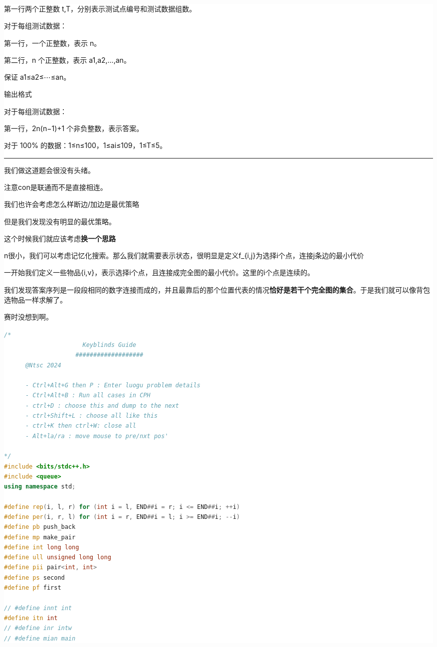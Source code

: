 第一行两个正整数 t,T，分别表示测试点编号和测试数据组数。

对于每组测试数据：

第一行，一个正整数，表示 n。

第二行，n 个正整数，表示 a1​,a2​,…,an​。

保证 a1​≤a2​≤⋯≤an​。

输出格式

对于每组测试数据：

第一行，2n(n−1)​+1 个非负整数，表示答案。

对于 100% 的数据：1≤n≤100，1≤ai​≤109，1≤T≤5。

---

我们做这道题会很没有头绪。

注意con是联通而不是直接相连。

我们也许会考虑怎么样断边/加边是最优策略

但是我们发现没有明显的最优策略。

这个时候我们就应该考虑**换一个思路**

n很小，我们可以考虑记忆化搜索。那么我们就需要表示状态，很明显是定义f_{i,j}为选择i个点，连接j条边的最小代价

一开始我们定义一些物品{i,v}，表示选择i个点，且连接成完全图的最小代价。这里的i个点是连续的。

我们发现答案序列是一段段相同的数字连接而成的，并且最靠后的那个位置代表的情况**恰好是若干个完全图的集合**。于是我们就可以像背包选物品一样求解了。





赛时没想到啊。

```C++
/*                                                                                
                      Keyblinds Guide
     				###################
      @Ntsc 2024

      - Ctrl+Alt+G then P : Enter luogu problem details
      - Ctrl+Alt+B : Run all cases in CPH
      - ctrl+D : choose this and dump to the next
      - ctrl+Shift+L : choose all like this
      - ctrl+K then ctrl+W: close all
      - Alt+la/ra : move mouse to pre/nxt pos'
	  
*/
#include <bits/stdc++.h>
#include <queue>
using namespace std;

#define rep(i, l, r) for (int i = l, END##i = r; i <= END##i; ++i)
#define per(i, r, l) for (int i = r, END##i = l; i >= END##i; --i)
#define pb push_back
#define mp make_pair
#define int long long
#define ull unsigned long long
#define pii pair<int, int>
#define ps second
#define pf first

// #define innt int
#define itn int
// #define inr intw
// #define mian main
```